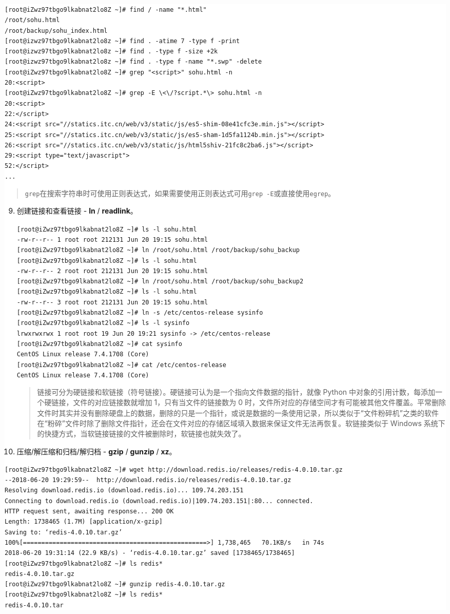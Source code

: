    ```Shell
   [root@iZwz97tbgo9lkabnat2lo8Z ~]# find / -name "*.html"
   /root/sohu.html
   /root/backup/sohu_index.html
   [root@izwz97tbgo9lkabnat2lo8z ~]# find . -atime 7 -type f -print
   [root@izwz97tbgo9lkabnat2lo8z ~]# find . -type f -size +2k
   [root@izwz97tbgo9lkabnat2lo8z ~]# find . -type f -name "*.swp" -delete
   [root@iZwz97tbgo9lkabnat2lo8Z ~]# grep "<script>" sohu.html -n
   20:<script>
   [root@iZwz97tbgo9lkabnat2lo8Z ~]# grep -E \<\/?script.*\> sohu.html -n
   20:<script>
   22:</script>
   24:<script src="//statics.itc.cn/web/v3/static/js/es5-shim-08e41cfc3e.min.js"></script>
   25:<script src="//statics.itc.cn/web/v3/static/js/es5-sham-1d5fa1124b.min.js"></script>
   26:<script src="//statics.itc.cn/web/v3/static/js/html5shiv-21fc8c2ba6.js"></script>
   29:<script type="text/javascript">
   52:</script>
   ...
   ```

   > `grep`在搜索字符串时可使用正则表达式，如果需要使用正则表达式可用`grep -E`或直接使用`egrep`。

9. 创建链接和查看链接 - **ln** / **readlink**。

   ```Shell
   [root@iZwz97tbgo9lkabnat2lo8Z ~]# ls -l sohu.html
   -rw-r--r-- 1 root root 212131 Jun 20 19:15 sohu.html
   [root@iZwz97tbgo9lkabnat2lo8Z ~]# ln /root/sohu.html /root/backup/sohu_backup
   [root@iZwz97tbgo9lkabnat2lo8Z ~]# ls -l sohu.html
   -rw-r--r-- 2 root root 212131 Jun 20 19:15 sohu.html
   [root@iZwz97tbgo9lkabnat2lo8Z ~]# ln /root/sohu.html /root/backup/sohu_backup2
   [root@iZwz97tbgo9lkabnat2lo8Z ~]# ls -l sohu.html
   -rw-r--r-- 3 root root 212131 Jun 20 19:15 sohu.html
   [root@iZwz97tbgo9lkabnat2lo8Z ~]# ln -s /etc/centos-release sysinfo
   [root@iZwz97tbgo9lkabnat2lo8Z ~]# ls -l sysinfo
   lrwxrwxrwx 1 root root 19 Jun 20 19:21 sysinfo -> /etc/centos-release
   [root@iZwz97tbgo9lkabnat2lo8Z ~]# cat sysinfo
   CentOS Linux release 7.4.1708 (Core)
   [root@iZwz97tbgo9lkabnat2lo8Z ~]# cat /etc/centos-release
   CentOS Linux release 7.4.1708 (Core)
   ```

   > 链接可分为硬链接和软链接（符号链接）。硬链接可认为是一个指向文件数据的指针，就像 Python 中对象的引用计数，每添加一个硬链接，文件的对应链接数就增加 1，只有当文件的链接数为 0 时，文件所对应的存储空间才有可能被其他文件覆盖。平常删除文件时其实并没有删除硬盘上的数据，删除的只是一个指针，或说是数据的一条使用记录，所以类似于“文件粉碎机”之类的软件在“粉碎”文件时除了删除文件指针，还会在文件对应的存储区域填入数据来保证文件无法再恢复。软链接类似于 Windows 系统下的快捷方式，当软链接链接的文件被删除时，软链接也就失效了。

10. 压缩/解压缩和归档/解归档 - **gzip** / **gunzip** / **xz**。

```Shell
[root@iZwz97tbgo9lkabnat2lo8Z ~]# wget http://download.redis.io/releases/redis-4.0.10.tar.gz
--2018-06-20 19:29:59--  http://download.redis.io/releases/redis-4.0.10.tar.gz
Resolving download.redis.io (download.redis.io)... 109.74.203.151
Connecting to download.redis.io (download.redis.io)|109.74.203.151|:80... connected.
HTTP request sent, awaiting response... 200 OK
Length: 1738465 (1.7M) [application/x-gzip]
Saving to: ‘redis-4.0.10.tar.gz’
100%[==================================================>] 1,738,465   70.1KB/s   in 74s
2018-06-20 19:31:14 (22.9 KB/s) - ‘redis-4.0.10.tar.gz’ saved [1738465/1738465]
[root@iZwz97tbgo9lkabnat2lo8Z ~]# ls redis*
redis-4.0.10.tar.gz
[root@iZwz97tbgo9lkabnat2lo8Z ~]# gunzip redis-4.0.10.tar.gz
[root@iZwz97tbgo9lkabnat2lo8Z ~]# ls redis*
redis-4.0.10.tar
```
